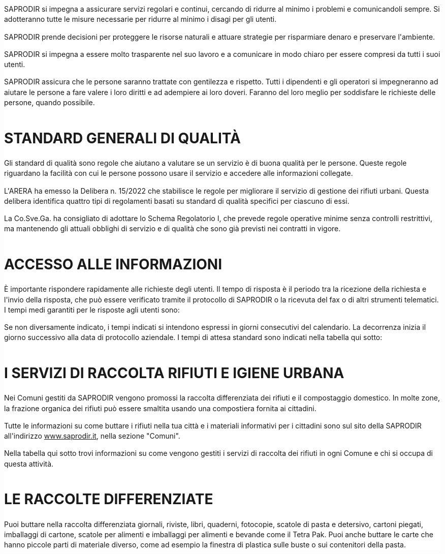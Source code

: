SAPRODIR si impegna a assicurare servizi regolari e continui, cercando di ridurre al minimo i problemi e comunicandoli sempre. Si adotteranno tutte le misure necessarie per ridurre al minimo i disagi per gli utenti.

SAPRODIR prende decisioni per proteggere le risorse naturali e attuare strategie per risparmiare denaro e preservare l'ambiente.

SAPRODIR si impegna a essere molto trasparente nel suo lavoro e a comunicare in modo chiaro per essere compresi da tutti i suoi utenti.

SAPRODIR assicura che le persone saranno trattate con gentilezza e rispetto. Tutti i dipendenti e gli operatori si impegneranno ad aiutare le persone a fare valere i loro diritti e ad adempiere ai loro doveri. Faranno del loro meglio per soddisfare le richieste delle persone, quando possibile.

# STANDARD GENERALI DI QUALITÀ 
Gli standard di qualità sono regole che aiutano a valutare se un servizio è di buona qualità per le persone. Queste regole riguardano la facilità con cui le persone possono usare il servizio e accedere alle informazioni collegate.

L'ARERA ha emesso la Delibera n. 15/2022 che stabilisce le regole per migliorare il servizio di gestione dei rifiuti urbani. Questa delibera identifica quattro tipi di regolamenti basati su standard di qualità specifici per ciascuno di essi.

La Co.Sve.Ga. ha consigliato di adottare lo Schema Regolatorio I, che prevede regole operative minime senza controlli restrittivi, ma mantenendo gli attuali obblighi di servizio e di qualità che sono già previsti nei contratti in vigore.

# ACCESSO ALLE INFORMAZIONI
È importante rispondere rapidamente alle richieste degli utenti. Il tempo di risposta è il periodo tra la ricezione della richiesta e l'invio della risposta, che può essere verificato tramite il protocollo di SAPRODIR o la ricevuta del fax o di altri strumenti telematici. I tempi medi garantiti per le risposte agli utenti sono:

Se non diversamente indicato, i tempi indicati si intendono espressi in giorni consecutivi del calendario. La decorrenza inizia il giorno successivo alla data di protocollo aziendale. I tempi di attesa standard sono indicati nella tabella qui sotto:

# I SERVIZI DI RACCOLTA RIFIUTI E IGIENE URBANA
Nei Comuni gestiti da SAPRODIR vengono promossi la raccolta differenziata dei rifiuti e il compostaggio domestico. In molte zone, la frazione organica dei rifiuti può essere smaltita usando una compostiera fornita ai cittadini.

Tutte le informazioni su come buttare i rifiuti nella tua città e i materiali informativi per i cittadini sono sul sito della SAPRODIR all'indirizzo www.saprodir.it, nella sezione "Comuni".

Nella tabella qui sotto trovi informazioni su come vengono gestiti i servizi di raccolta dei rifiuti in ogni Comune e chi si occupa di questa attività.

# LE RACCOLTE DIFFERENZIATE
Puoi buttare nella raccolta differenziata giornali, riviste, libri, quaderni, fotocopie, scatole di pasta e detersivo, cartoni piegati, imballaggi di cartone, scatole per alimenti e imballaggi per alimenti e bevande come il Tetra Pak. Puoi anche buttare le carte che hanno piccole parti di materiale diverso, come ad esempio la finestra di plastica sulle buste o sui contenitori della pasta.
